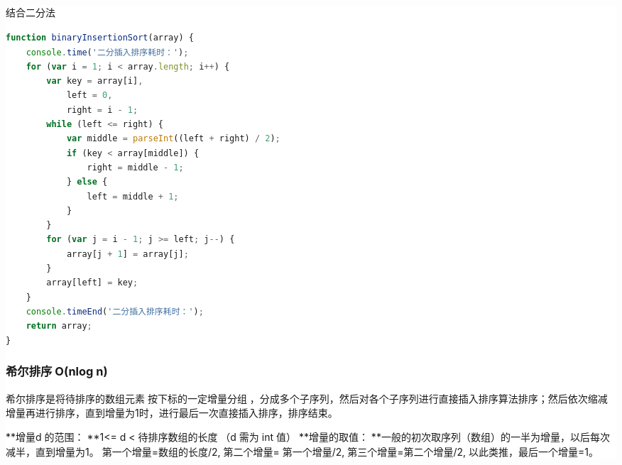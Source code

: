 结合二分法

```jsx
function binaryInsertionSort(array) {
    console.time('二分插入排序耗时：');
    for (var i = 1; i < array.length; i++) {
        var key = array[i],
            left = 0,
            right = i - 1;
        while (left <= right) {
            var middle = parseInt((left + right) / 2);
            if (key < array[middle]) {
                right = middle - 1;
            } else {
                left = middle + 1;
            }
        }
        for (var j = i - 1; j >= left; j--) {
            array[j + 1] = array[j];
        }
        array[left] = key;
    }
    console.timeEnd('二分插入排序耗时：');
    return array;
}
```

### 希尔排序 O(nlog n)

希尔排序是将待排序的数组元素 按下标的一定增量分组 ，分成多个子序列，然后对各个子序列进行直接插入排序算法排序；然后依次缩减增量再进行排序，直到增量为1时，进行最后一次直接插入排序，排序结束。

**增量d 的范围： **1<= d < 待排序数组的长度 （d 需为 int 值）
**增量的取值： **一般的初次取序列（数组）的一半为增量，以后每次减半，直到增量为1。
第一个增量=数组的长度/2,
第二个增量= 第一个增量/2,
第三个增量=第二个增量/2,
以此类推，最后一个增量=1。
